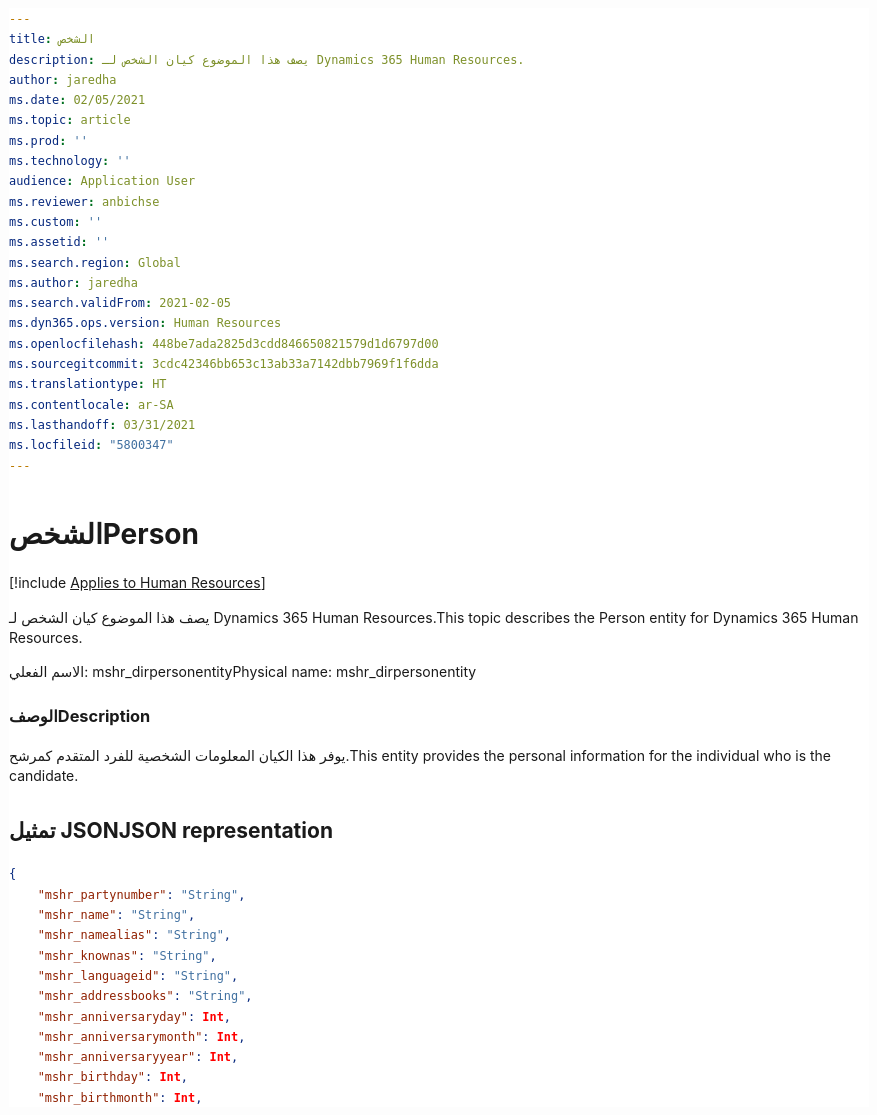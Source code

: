 ```yaml
---
title: الشخص
description: يصف هذا الموضوع كيان الشخص لـ Dynamics 365 Human Resources.
author: jaredha
ms.date: 02/05/2021
ms.topic: article
ms.prod: ''
ms.technology: ''
audience: Application User
ms.reviewer: anbichse
ms.custom: ''
ms.assetid: ''
ms.search.region: Global
ms.author: jaredha
ms.search.validFrom: 2021-02-05
ms.dyn365.ops.version: Human Resources
ms.openlocfilehash: 448be7ada2825d3cdd846650821579d1d6797d00
ms.sourcegitcommit: 3cdc42346bb653c13ab33a7142dbb7969f1f6dda
ms.translationtype: HT
ms.contentlocale: ar-SA
ms.lasthandoff: 03/31/2021
ms.locfileid: "5800347"
---
```

# <a name="person"></a><span data-ttu-id="f73c3-103">الشخص</span><span class="sxs-lookup"><span data-stu-id="f73c3-103">Person</span></span>

[!include [Applies to Human Resources](../includes/applies-to-hr.md)]

<span data-ttu-id="f73c3-104">يصف هذا الموضوع كيان الشخص لـ Dynamics 365 Human Resources.</span><span class="sxs-lookup"><span data-stu-id="f73c3-104">This topic describes the Person entity for Dynamics 365 Human Resources.</span></span>

<span data-ttu-id="f73c3-105">الاسم الفعلي: mshr_dirpersonentity</span><span class="sxs-lookup"><span data-stu-id="f73c3-105">Physical name: mshr_dirpersonentity</span></span>

### <a name="description"></a><span data-ttu-id="f73c3-106">الوصف</span><span class="sxs-lookup"><span data-stu-id="f73c3-106">Description</span></span>

<span data-ttu-id="f73c3-107">يوفر هذا الكيان المعلومات الشخصية للفرد المتقدم كمرشح.</span><span class="sxs-lookup"><span data-stu-id="f73c3-107">This entity provides the personal information for the individual who is the candidate.</span></span>

## <a name="json-representation"></a><span data-ttu-id="f73c3-108">تمثيل JSON</span><span class="sxs-lookup"><span data-stu-id="f73c3-108">JSON representation</span></span>

```json
{
    "mshr_partynumber": "String",
    "mshr_name": "String",
    "mshr_namealias": "String",
    "mshr_knownas": "String",
    "mshr_languageid": "String",
    "mshr_addressbooks": "String",
    "mshr_anniversaryday": Int,
    "mshr_anniversarymonth": Int,
    "mshr_anniversaryyear": Int,
    "mshr_birthday": Int,
    "mshr_birthmonth": Int,
```